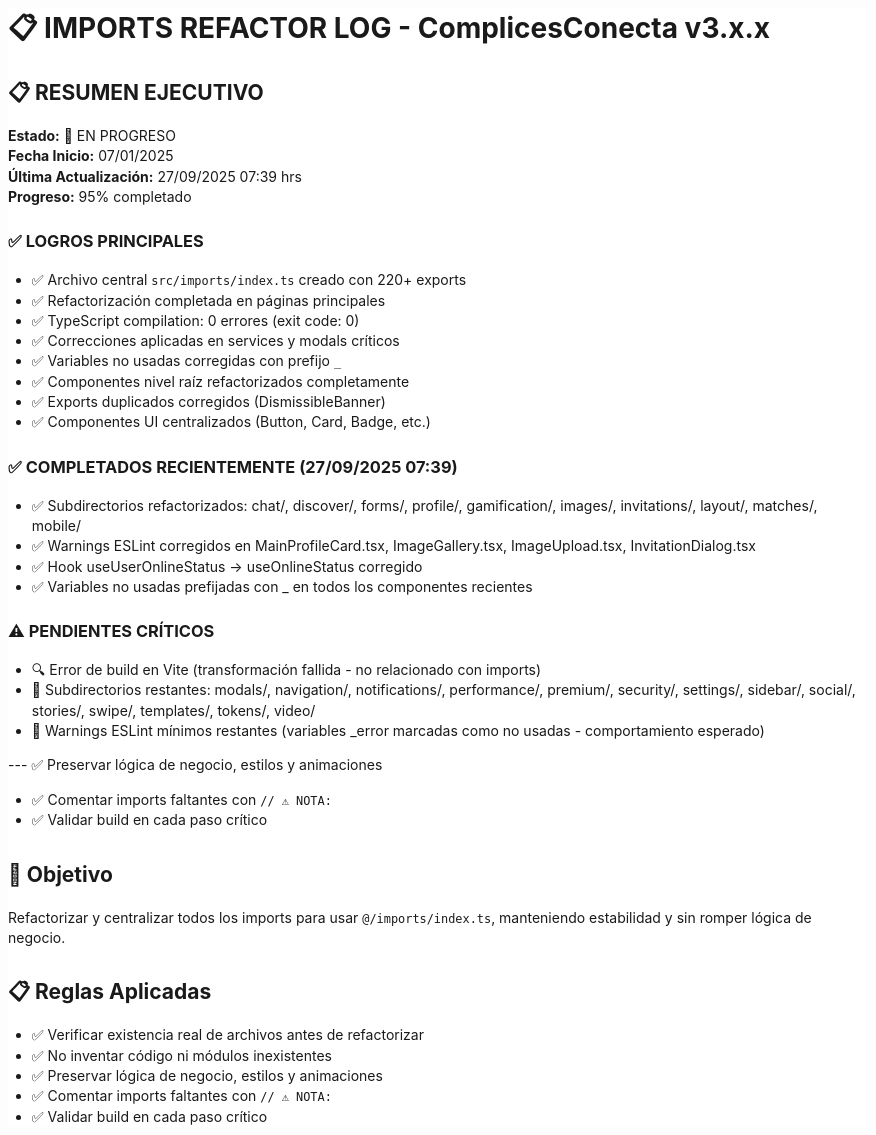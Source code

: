 # 📋 IMPORTS REFACTOR LOG - ComplicesConecta v3.x.x

## 📋 RESUMEN EJECUTIVO

**Estado:** 🔄 EN PROGRESO  
**Fecha Inicio:** 07/01/2025  
**Última Actualización:** 27/09/2025 07:39 hrs  
**Progreso:** 95% completado

### ✅ LOGROS PRINCIPALES
- ✅ Archivo central `src/imports/index.ts` creado con 220+ exports
- ✅ Refactorización completada en páginas principales
- ✅ TypeScript compilation: 0 errores (exit code: 0)
- ✅ Correcciones aplicadas en services y modals críticos
- ✅ Variables no usadas corregidas con prefijo `_`
- ✅ Componentes nivel raíz refactorizados completamente
- ✅ Exports duplicados corregidos (DismissibleBanner)
- ✅ Componentes UI centralizados (Button, Card, Badge, etc.)

### ✅ COMPLETADOS RECIENTEMENTE (27/09/2025 07:39)
- ✅ Subdirectorios refactorizados: chat/, discover/, forms/, profile/, gamification/, images/, invitations/, layout/, matches/, mobile/
- ✅ Warnings ESLint corregidos en MainProfileCard.tsx, ImageGallery.tsx, ImageUpload.tsx, InvitationDialog.tsx
- ✅ Hook useUserOnlineStatus → useOnlineStatus corregido
- ✅ Variables no usadas prefijadas con _ en todos los componentes recientes

### ⚠️ PENDIENTES CRÍTICOS
- 🔍 Error de build en Vite (transformación fallida - no relacionado con imports)
- 📁 Subdirectorios restantes: modals/, navigation/, notifications/, performance/, premium/, security/, settings/, sidebar/, social/, stories/, swipe/, templates/, tokens/, video/
- 🧹 Warnings ESLint mínimos restantes (variables _error marcadas como no usadas - comportamiento esperado)

--- ✅ Preservar lógica de negocio, estilos y animaciones
- ✅ Comentar imports faltantes con `// ⚠️ NOTA:`
- ✅ Validar build en cada paso crítico

## 🎯 Objetivo
Refactorizar y centralizar todos los imports para usar `@/imports/index.ts`, manteniendo estabilidad y sin romper lógica de negocio.

## 📋 Reglas Aplicadas
- ✅ Verificar existencia real de archivos antes de refactorizar
- ✅ No inventar código ni módulos inexistentes
- ✅ Preservar lógica de negocio, estilos y animaciones
- ✅ Comentar imports faltantes con `// ⚠️ NOTA:`
- ✅ Validar build en cada paso crítico
